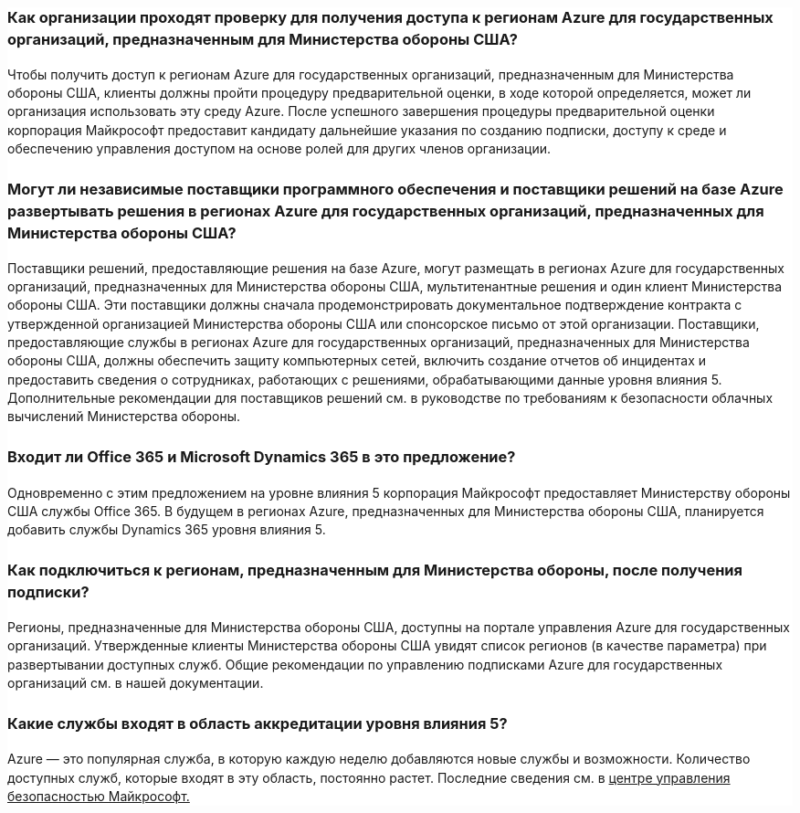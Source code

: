 ### <a name="how-does-a-dod-organization-get-validated-for-the-azure-government-dod-regions"></a>Как организации проходят проверку для получения доступа к регионам Azure для государственных организаций, предназначенным для Министерства обороны США? 
Чтобы получить доступ к регионам Azure для государственных организаций, предназначенным для Министерства обороны США, клиенты должны пройти процедуру предварительной оценки, в ходе которой определяется, может ли организация использовать эту среду Azure.  После успешного завершения процедуры предварительной оценки корпорация Майкрософт предоставит кандидату дальнейшие указания по созданию подписки, доступу к среде и обеспечению управления доступом на основе ролей для других членов организации.

### <a name="can-independent-software-vendors-and-solution-providers-building-on-azure-deploy-solutions-in-the-azure-government-dod-regions"></a>Могут ли независимые поставщики программного обеспечения и поставщики решений на базе Azure развертывать решения в регионах Azure для государственных организаций, предназначенных для Министерства обороны США? 
Поставщики решений, предоставляющие решения на базе Azure, могут размещать в регионах Azure для государственных организаций, предназначенных для Министерства обороны США, мультитенантные решения и один клиент Министерства обороны США.  Эти поставщики должны сначала продемонстрировать документальное подтверждение контракта с утвержденной организацией Министерства обороны США или спонсорское письмо от этой организации.  Поставщики, предоставляющие службы в регионах Azure для государственных организаций, предназначенных для Министерства обороны США, должны обеспечить защиту компьютерных сетей, включить создание отчетов об инцидентах и предоставить сведения о сотрудниках, работающих с решениями, обрабатывающими данные уровня влияния 5.  Дополнительные рекомендации для поставщиков решений см. в руководстве по требованиям к безопасности облачных вычислений Министерства обороны.

### <a name="will-office-365-or-microsoft-dynamics-365-be-a-part-of-this-offering"></a>Входит ли Office 365 и Microsoft Dynamics 365 в это предложение? 
Одновременно с этим предложением на уровне влияния 5 корпорация Майкрософт предоставляет Министерству обороны США службы Office 365.  В будущем в регионах Azure, предназначенных для Министерства обороны США, планируется добавить службы Dynamics 365 уровня влияния 5.

### <a name="how-do-i-connect-to-the-dod-regions-once-i-have-a-subscription"></a>Как подключиться к регионам, предназначенным для Министерства обороны, после получения подписки? 
Регионы, предназначенные для Министерства обороны США, доступны на портале управления Azure для государственных организаций.  Утвержденные клиенты Министерства обороны США увидят список регионов (в качестве параметра) при развертывании доступных служб.  Общие рекомендации по управлению подписками Azure для государственных организаций см. в нашей документации.

### <a name="what-services-are-part-of-your-impact-level-5-accreditation-scope"></a>Какие службы входят в область аккредитации уровня влияния 5? 
Azure — это популярная служба, в которую каждую неделю добавляются новые службы и возможности. Количество доступных служб, которые входят в эту область, постоянно растет.  Последние сведения см. в <a href="https://www.microsoft.com/en-us/TrustCenter/Compliance/DISA">центре управления безопасностью Майкрософт.
